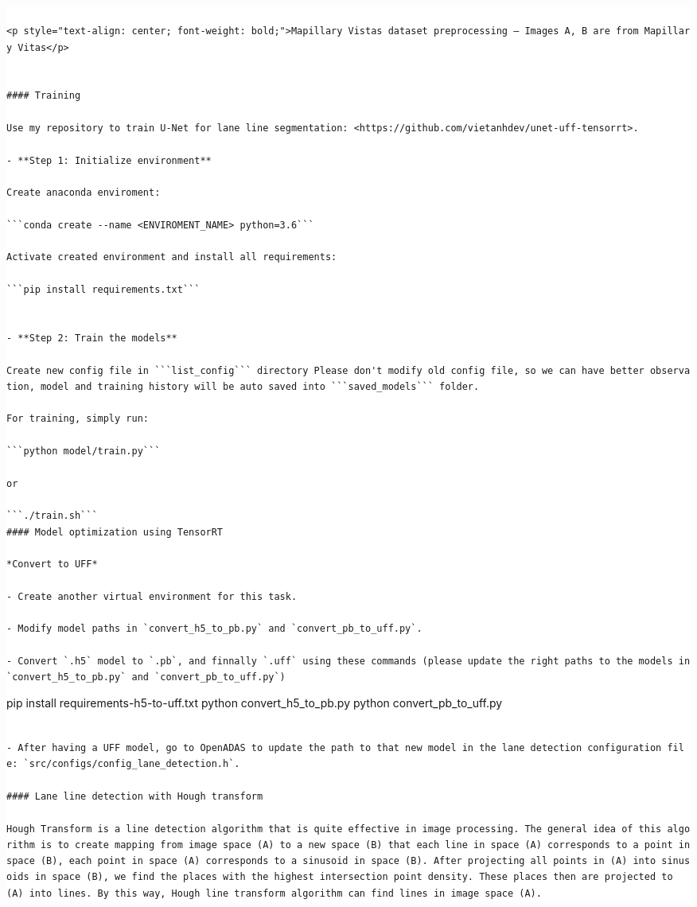 ```

<p style="text-align: center; font-weight: bold;">Mapillary Vistas dataset preprocessing – Images A, B are from Mapillary Vitas</p>


#### Training

Use my repository to train U-Net for lane line segmentation: <https://github.com/vietanhdev/unet-uff-tensorrt>.

- **Step 1: Initialize environment**

Create anaconda enviroment:

```conda create --name <ENVIROMENT_NAME> python=3.6```

Activate created environment and install all requirements:

```pip install requirements.txt```


- **Step 2: Train the models**

Create new config file in ```list_config``` directory Please don't modify old config file, so we can have better observation, model and training history will be auto saved into ```saved_models``` folder.

For training, simply run:

```python model/train.py```

or

```./train.sh```
#### Model optimization using TensorRT

*Convert to UFF*

- Create another virtual environment for this task.

- Modify model paths in `convert_h5_to_pb.py` and `convert_pb_to_uff.py`.

- Convert `.h5` model to `.pb`, and finnally `.uff` using these commands (please update the right paths to the models in `convert_h5_to_pb.py` and `convert_pb_to_uff.py`)

```
pip install requirements-h5-to-uff.txt
python convert_h5_to_pb.py
python convert_pb_to_uff.py
```

- After having a UFF model, go to OpenADAS to update the path to that new model in the lane detection configuration file: `src/configs/config_lane_detection.h`.

#### Lane line detection with Hough transform

Hough Transform is a line detection algorithm that is quite effective in image processing. The general idea of this algorithm is to create mapping from image space (A) to a new space (B) that each line in space (A) corresponds to a point in space (B), each point in space (A) corresponds to a sinusoid in space (B). After projecting all points in (A) into sinusoids in space (B), we find the places with the highest intersection point density. These places then are projected to (A) into lines. By this way, Hough line transform algorithm can find lines in image space (A).

```